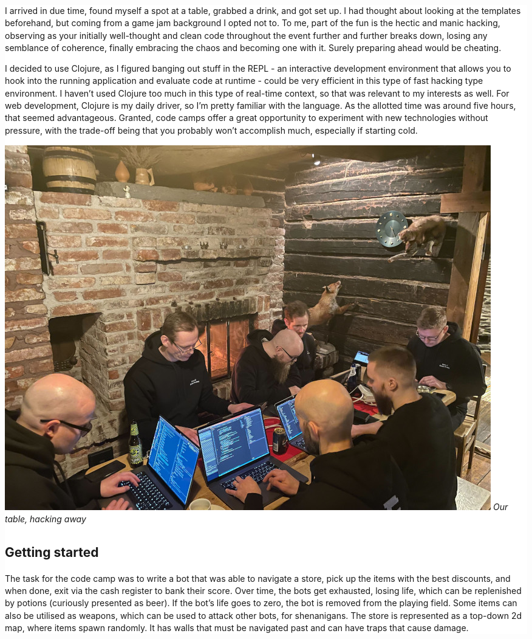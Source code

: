 I arrived in due time, found myself a spot at a table, grabbed a drink, and got set up. I had thought about looking at the templates beforehand, but coming from a game jam background I opted not to. To me, part of the fun is the hectic and manic hacking, observing as your initially well-thought and clean code throughout the event further and further breaks down, losing any semblance of coherence, finally embracing the chaos and becoming one with it. Surely preparing ahead would be cheating.

I decided to use Clojure, as I figured banging out stuff in the REPL - an interactive development environment that allows you to hook into the running application and evaluate code at runtime - could be very efficient in this type of fast hacking type environment. I haven’t used Clojure too much in this type of real-time context, so that was relevant to my interests as well. For web development, Clojure is my daily driver, so I’m pretty familiar with the language. As the allotted time was around five hours, that seemed advantageous. Granted, code camps offer a great opportunity to experiment with new technologies without pressure, with the trade-off being that you probably won’t accomplish much, especially if starting cold.

[![Hacking by the fireplace](/img/code-camp-2023-oulu/thumb-fireplace-coding.jpg)](/img/code-camp-2023-oulu/full/fireplace-coding.jpg)
*Our table, hacking away*

## Getting started

The task for the code camp was to write a bot that was able to navigate a store, pick up the items with the best discounts, and when done, exit via the cash register to bank their score. Over time, the bots get exhausted, losing life, which can be replenished by potions (curiously presented as beer). If the bot’s life goes to zero, the bot is removed from the playing field. Some items can also be utilised as weapons, which can be used to attack other bots, for shenanigans. The store is represented as a top-down 2d map, where items spawn randomly. It has walls that must be navigated past and can have traps that cause damage.
